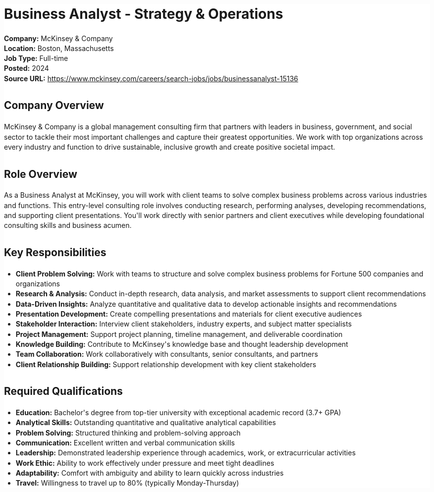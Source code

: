 # Business Analyst - Strategy & Operations

**Company:** McKinsey & Company  
**Location:** Boston, Massachusetts  
**Job Type:** Full-time  
**Posted:** 2024  
**Source URL:** https://www.mckinsey.com/careers/search-jobs/jobs/businessanalyst-15136

## Company Overview

McKinsey & Company is a global management consulting firm that partners with leaders in business, government, and social sector to tackle their most important challenges and capture their greatest opportunities. We work with top organizations across every industry and function to drive sustainable, inclusive growth and create positive societal impact.

## Role Overview

As a Business Analyst at McKinsey, you will work with client teams to solve complex business problems across various industries and functions. This entry-level consulting role involves conducting research, performing analyses, developing recommendations, and supporting client presentations. You'll work directly with senior partners and client executives while developing foundational consulting skills and business acumen.

## Key Responsibilities

- **Client Problem Solving:** Work with teams to structure and solve complex business problems for Fortune 500 companies and organizations
- **Research & Analysis:** Conduct in-depth research, data analysis, and market assessments to support client recommendations
- **Data-Driven Insights:** Analyze quantitative and qualitative data to develop actionable insights and recommendations
- **Presentation Development:** Create compelling presentations and materials for client executive audiences
- **Stakeholder Interaction:** Interview client stakeholders, industry experts, and subject matter specialists
- **Project Management:** Support project planning, timeline management, and deliverable coordination
- **Knowledge Building:** Contribute to McKinsey's knowledge base and thought leadership development
- **Team Collaboration:** Work collaboratively with consultants, senior consultants, and partners
- **Client Relationship Building:** Support relationship development with key client stakeholders

## Required Qualifications

- **Education:** Bachelor's degree from top-tier university with exceptional academic record (3.7+ GPA)
- **Analytical Skills:** Outstanding quantitative and qualitative analytical capabilities
- **Problem Solving:** Structured thinking and problem-solving approach
- **Communication:** Excellent written and verbal communication skills
- **Leadership:** Demonstrated leadership experience through academics, work, or extracurricular activities
- **Work Ethic:** Ability to work effectively under pressure and meet tight deadlines
- **Adaptability:** Comfort with ambiguity and ability to learn quickly across industries
- **Travel:** Willingness to travel up to 80% (typically Monday-Thursday)
